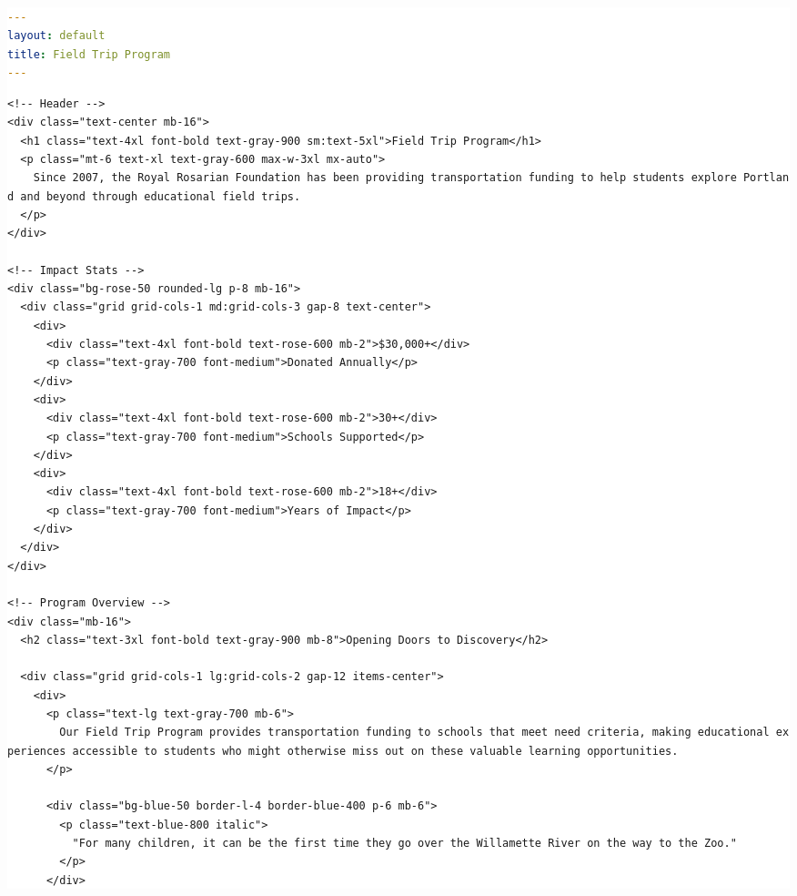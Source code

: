 ```yaml
---
layout: default
title: Field Trip Program
---
```


<div class="bg-white py-16">
  <div class="max-w-7xl mx-auto px-4 sm:px-6 lg:px-8">
    
    <!-- Header -->
    <div class="text-center mb-16">
      <h1 class="text-4xl font-bold text-gray-900 sm:text-5xl">Field Trip Program</h1>
      <p class="mt-6 text-xl text-gray-600 max-w-3xl mx-auto">
        Since 2007, the Royal Rosarian Foundation has been providing transportation funding to help students explore Portland and beyond through educational field trips.
      </p>
    </div>

    <!-- Impact Stats -->
    <div class="bg-rose-50 rounded-lg p-8 mb-16">
      <div class="grid grid-cols-1 md:grid-cols-3 gap-8 text-center">
        <div>
          <div class="text-4xl font-bold text-rose-600 mb-2">$30,000+</div>
          <p class="text-gray-700 font-medium">Donated Annually</p>
        </div>
        <div>
          <div class="text-4xl font-bold text-rose-600 mb-2">30+</div>
          <p class="text-gray-700 font-medium">Schools Supported</p>
        </div>
        <div>
          <div class="text-4xl font-bold text-rose-600 mb-2">18+</div>
          <p class="text-gray-700 font-medium">Years of Impact</p>
        </div>
      </div>
    </div>

    <!-- Program Overview -->
    <div class="mb-16">
      <h2 class="text-3xl font-bold text-gray-900 mb-8">Opening Doors to Discovery</h2>
      
      <div class="grid grid-cols-1 lg:grid-cols-2 gap-12 items-center">
        <div>
          <p class="text-lg text-gray-700 mb-6">
            Our Field Trip Program provides transportation funding to schools that meet need criteria, making educational experiences accessible to students who might otherwise miss out on these valuable learning opportunities.
          </p>
          
          <div class="bg-blue-50 border-l-4 border-blue-400 p-6 mb-6">
            <p class="text-blue-800 italic">
              "For many children, it can be the first time they go over the Willamette River on the way to the Zoo."
            </p>
          </div>
          